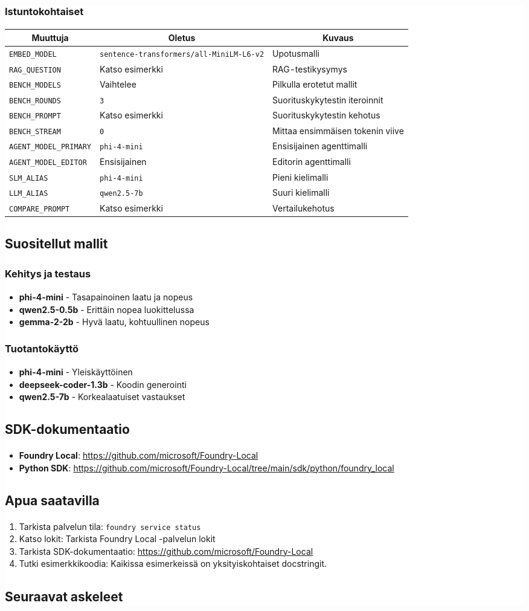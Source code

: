 ### Istuntokohtaiset
| Muuttuja | Oletus | Kuvaus |
|----------|---------|-------------|
| `EMBED_MODEL` | `sentence-transformers/all-MiniLM-L6-v2` | Upotusmalli |
| `RAG_QUESTION` | Katso esimerkki | RAG-testikysymys |
| `BENCH_MODELS` | Vaihtelee | Pilkulla erotetut mallit |
| `BENCH_ROUNDS` | `3` | Suorituskykytestin iteroinnit |
| `BENCH_PROMPT` | Katso esimerkki | Suorituskykytestin kehotus |
| `BENCH_STREAM` | `0` | Mittaa ensimmäisen tokenin viive |
| `AGENT_MODEL_PRIMARY` | `phi-4-mini` | Ensisijainen agenttimalli |
| `AGENT_MODEL_EDITOR` | Ensisijainen | Editorin agenttimalli |
| `SLM_ALIAS` | `phi-4-mini` | Pieni kielimalli |
| `LLM_ALIAS` | `qwen2.5-7b` | Suuri kielimalli |
| `COMPARE_PROMPT` | Katso esimerkki | Vertailukehotus |

## Suositellut mallit

### Kehitys ja testaus
- **phi-4-mini** - Tasapainoinen laatu ja nopeus
- **qwen2.5-0.5b** - Erittäin nopea luokittelussa
- **gemma-2-2b** - Hyvä laatu, kohtuullinen nopeus

### Tuotantokäyttö
- **phi-4-mini** - Yleiskäyttöinen
- **deepseek-coder-1.3b** - Koodin generointi
- **qwen2.5-7b** - Korkealaatuiset vastaukset

## SDK-dokumentaatio

- **Foundry Local**: https://github.com/microsoft/Foundry-Local  
- **Python SDK**: https://github.com/microsoft/Foundry-Local/tree/main/sdk/python/foundry_local

## Apua saatavilla

1. Tarkista palvelun tila: `foundry service status`  
2. Katso lokit: Tarkista Foundry Local -palvelun lokit  
3. Tarkista SDK-dokumentaatio: https://github.com/microsoft/Foundry-Local  
4. Tutki esimerkkikoodia: Kaikissa esimerkeissä on yksityiskohtaiset docstringit.

## Seuraavat askeleet
